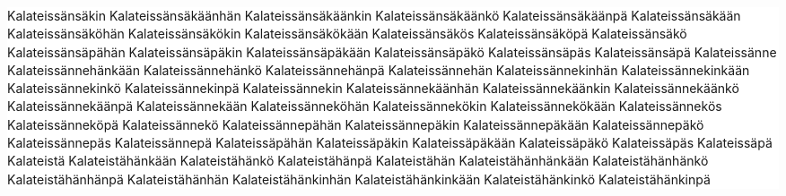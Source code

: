 Kalateissänsäkin
Kalateissänsäkäänhän
Kalateissänsäkäänkin
Kalateissänsäkäänkö
Kalateissänsäkäänpä
Kalateissänsäkään
Kalateissänsäköhän
Kalateissänsäkökin
Kalateissänsäkökään
Kalateissänsäkös
Kalateissänsäköpä
Kalateissänsäkö
Kalateissänsäpähän
Kalateissänsäpäkin
Kalateissänsäpäkään
Kalateissänsäpäkö
Kalateissänsäpäs
Kalateissänsäpä
Kalateissänne
Kalateissännehänkään
Kalateissännehänkö
Kalateissännehänpä
Kalateissännehän
Kalateissännekinhän
Kalateissännekinkään
Kalateissännekinkö
Kalateissännekinpä
Kalateissännekin
Kalateissännekäänhän
Kalateissännekäänkin
Kalateissännekäänkö
Kalateissännekäänpä
Kalateissännekään
Kalateissänneköhän
Kalateissännekökin
Kalateissännekökään
Kalateissännekös
Kalateissänneköpä
Kalateissännekö
Kalateissännepähän
Kalateissännepäkin
Kalateissännepäkään
Kalateissännepäkö
Kalateissännepäs
Kalateissännepä
Kalateissäpähän
Kalateissäpäkin
Kalateissäpäkään
Kalateissäpäkö
Kalateissäpäs
Kalateissäpä
Kalateistä
Kalateistähänkään
Kalateistähänkö
Kalateistähänpä
Kalateistähän
Kalateistähänhänkään
Kalateistähänhänkö
Kalateistähänhänpä
Kalateistähänhän
Kalateistähänkinhän
Kalateistähänkinkään
Kalateistähänkinkö
Kalateistähänkinpä